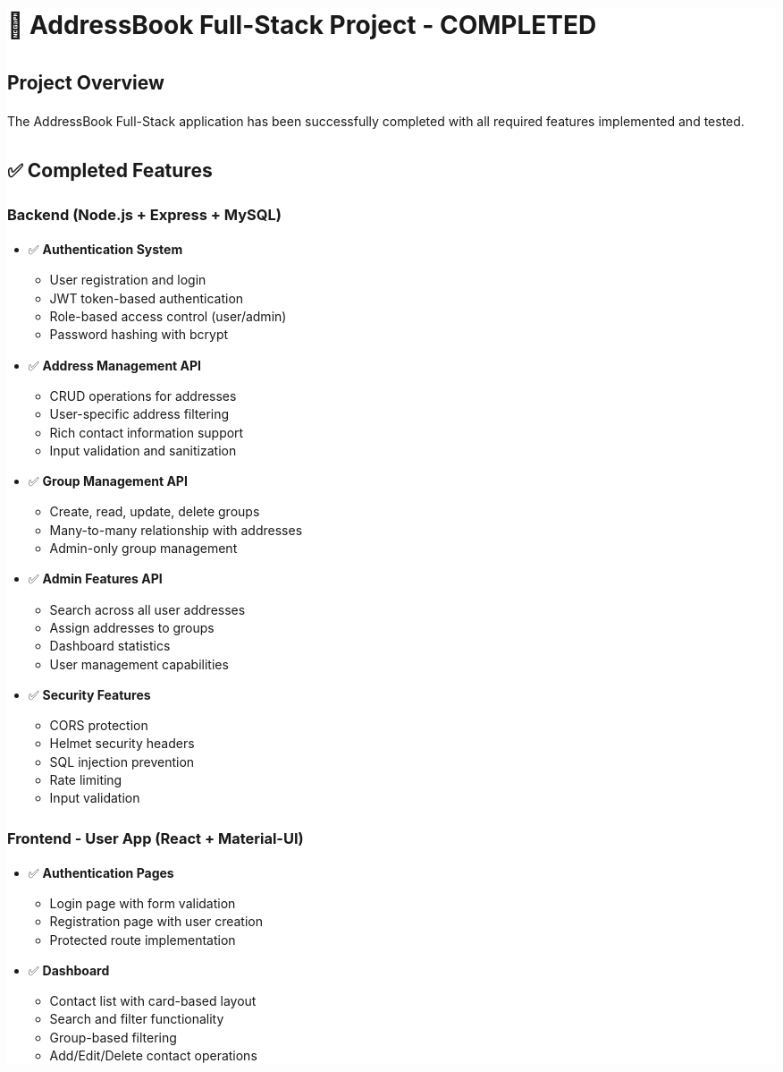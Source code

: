 # 🎉 AddressBook Full-Stack Project - COMPLETED

## Project Overview
The AddressBook Full-Stack application has been successfully completed with all required features implemented and tested.

## ✅ Completed Features

### Backend (Node.js + Express + MySQL)
- ✅ **Authentication System**
  - User registration and login
  - JWT token-based authentication
  - Role-based access control (user/admin)
  - Password hashing with bcrypt

- ✅ **Address Management API**
  - CRUD operations for addresses
  - User-specific address filtering
  - Rich contact information support
  - Input validation and sanitization

- ✅ **Group Management API**
  - Create, read, update, delete groups
  - Many-to-many relationship with addresses
  - Admin-only group management

- ✅ **Admin Features API**
  - Search across all user addresses
  - Assign addresses to groups
  - Dashboard statistics
  - User management capabilities

- ✅ **Security Features**
  - CORS protection
  - Helmet security headers
  - SQL injection prevention
  - Rate limiting
  - Input validation

### Frontend - User App (React + Material-UI)
- ✅ **Authentication Pages**
  - Login page with form validation
  - Registration page with user creation
  - Protected route implementation

- ✅ **Dashboard**
  - Contact list with card-based layout
  - Search and filter functionality
  - Group-based filtering
  - Add/Edit/Delete contact operations
